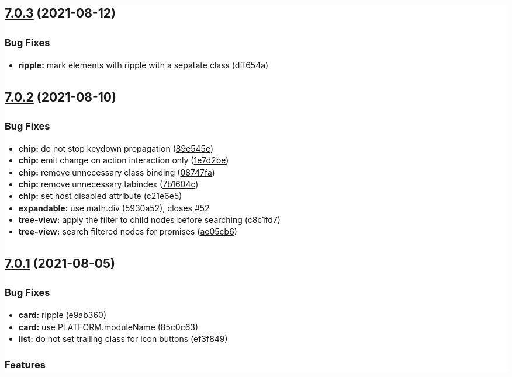 

## [7.0.3](https://github.com/aurelia-ui-toolkits/aurelia-mdc-web/compare/v7.0.2...v7.0.3) (2021-08-12)


### Bug Fixes

* **ripple:** mark elements with ripple with a sepatate class ([dff654a](https://github.com/aurelia-ui-toolkits/aurelia-mdc-web/commit/dff654af30060ac71a2bb2f31038e2afa702cc05))



## [7.0.2](https://github.com/aurelia-ui-toolkits/aurelia-mdc-web/compare/v7.0.1...v7.0.2) (2021-08-10)


### Bug Fixes

* **chip:** do not stop keydown propagation ([89e545e](https://github.com/aurelia-ui-toolkits/aurelia-mdc-web/commit/89e545ec78158b3b6ca582c62174b7999dd39f2a))
* **chip:** emit change on action interaction only ([1e7d2be](https://github.com/aurelia-ui-toolkits/aurelia-mdc-web/commit/1e7d2be5023471187fbe3f3c8e0b2196b1be96b5))
* **chip:** remove unnecessary class binding ([08747fa](https://github.com/aurelia-ui-toolkits/aurelia-mdc-web/commit/08747fa4ba7a7541b06b2ab412708b798994f885))
* **chip:** remove unnecessary tabindex ([7b1604c](https://github.com/aurelia-ui-toolkits/aurelia-mdc-web/commit/7b1604c222b952992f9f7445ca28c617322125e6))
* **chip:** set host disabled attribute ([c21e6e5](https://github.com/aurelia-ui-toolkits/aurelia-mdc-web/commit/c21e6e55f0553820a939efece83403bb49f832b0))
* **expandable:** use math.div ([5930a52](https://github.com/aurelia-ui-toolkits/aurelia-mdc-web/commit/5930a522e99a1632e0a9b5f162b5926f01702bcb)), closes [#52](https://github.com/aurelia-ui-toolkits/aurelia-mdc-web/issues/52)
* **tree-view:** apply the filter to child nodes before searching ([c8c1fd7](https://github.com/aurelia-ui-toolkits/aurelia-mdc-web/commit/c8c1fd7dd9ec5850b91f3378c0a509b5741d9ff5))
* **tree-view:** search filtered nodes for promises ([ae05cb6](https://github.com/aurelia-ui-toolkits/aurelia-mdc-web/commit/ae05cb65e288d89e20f302e3fc8d154cffa179d6))



## [7.0.1](https://github.com/aurelia-ui-toolkits/aurelia-mdc-web/compare/v7.0.0...v7.0.1) (2021-08-05)


### Bug Fixes

* **card:** ripple ([e9ab360](https://github.com/aurelia-ui-toolkits/aurelia-mdc-web/commit/e9ab3606e06161f8986f4a7bf863164e8a5e86b7))
* **card:** use PLATFORM.moduleName ([85c0c63](https://github.com/aurelia-ui-toolkits/aurelia-mdc-web/commit/85c0c63b82222f8feed777d294f43ee49ddf2916))
* **list:** do not set trailing class for icon buttons ([ef3f849](https://github.com/aurelia-ui-toolkits/aurelia-mdc-web/commit/ef3f8490ada05b67f300919c99ab0745314acb4e))


### Features
